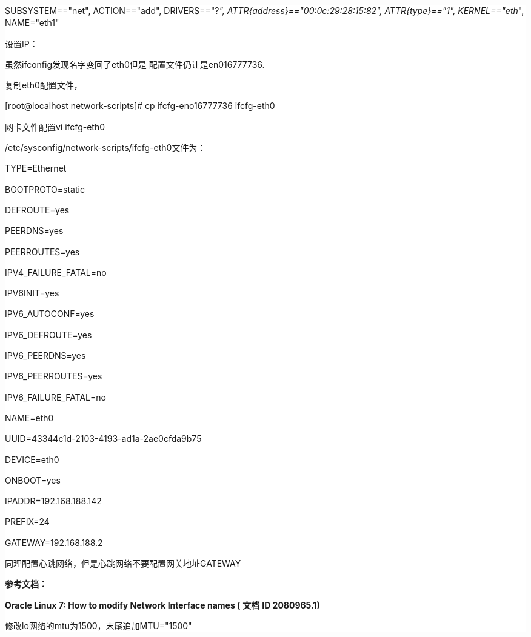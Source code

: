 SUBSYSTEM=="net", ACTION=="add", DRIVERS=="?*",
ATTR{address}=="00:0c:29:28:15:82", ATTR{type}=="1", KERNEL=="eth*",
NAME="eth1"

设置IP：

虽然ifconfig发现名字变回了eth0但是 配置文件仍让是en016777736.

复制eth0配置文件，

[root@localhost network-scripts]# cp ifcfg-eno16777736  ifcfg-eth0

网卡文件配置vi ifcfg-eth0



/etc/sysconfig/network-scripts/ifcfg-eth0文件为：

TYPE=Ethernet

BOOTPROTO=static

DEFROUTE=yes

PEERDNS=yes

PEERROUTES=yes

IPV4_FAILURE_FATAL=no

IPV6INIT=yes

IPV6_AUTOCONF=yes

IPV6_DEFROUTE=yes

IPV6_PEERDNS=yes

IPV6_PEERROUTES=yes

IPV6_FAILURE_FATAL=no

NAME=eth0

UUID=43344c1d-2103-4193-ad1a-2ae0cfda9b75

DEVICE=eth0

ONBOOT=yes

IPADDR=192.168.188.142

PREFIX=24

GATEWAY=192.168.188.2

同理配置心跳网络，但是心跳网络不要配置网关地址GATEWAY

 **参考文档：**

 **Oracle Linux 7: How to modify Network Interface names (** **文档** **ID
2080965.1)**



修改lo网络的mtu为1500，末尾追加MTU="1500"


[04e836f03b526f42dbcf31dbb0bc68f5]: media/Oracle-安装手册-RAC-11gR2_for_Linux7.1.html
[07d881fdaa6adad3718ccf02b4c770e2]: media/Oracle-安装手册-RAC-11gR2_for_Linux7.1-2.html
[0983237e7e4db31e7562d46588b28e5d]: media/Oracle-安装手册-RAC-11gR2_for_Linux7.1-3.html
[0cd8b59180d8cbd822835220961e1cf3]: media/Oracle-安装手册-RAC-11gR2_for_Linux7.1-4.html
[11341d679d0f9016325d2c7335a22343]: media/Oracle-安装手册-RAC-11gR2_for_Linux7.1-5.html
[144ad655190d3d694930bbc3b85f3c87]: media/Oracle-安装手册-RAC-11gR2_for_Linux7.1-6.html
[152947b914c2ca1ff97c8a0094cb4a41]: media/Oracle-安装手册-RAC-11gR2_for_Linux7.1-7.html
[1566b6547f4e3458ae8a18446b12c149]: media/Oracle-安装手册-RAC-11gR2_for_Linux7.1-8.html
[1634726e83ea345cfe145d2b7a762b54]: media/Oracle-安装手册-RAC-11gR2_for_Linux7.1-9.html
[177b0f5b1e2733905d546476f4bb4007]: media/Oracle-安装手册-RAC-11gR2_for_Linux7.1-10.html
[261cee31170726aa5e01d0ed0d92865f]: media/Oracle-安装手册-RAC-11gR2_for_Linux7.1-11.html
[2669972378bb8f2c5242b2a933c31ee0]: media/Oracle-安装手册-RAC-11gR2_for_Linux7.1-12.html
[2ae443e63473db38c9dcf88b530d59ee]: media/Oracle-安装手册-RAC-11gR2_for_Linux7.1-13.html
[307080cde55dbb011058ff83298a2ae7]: media/Oracle-安装手册-RAC-11gR2_for_Linux7.1-14.html
[313e6669fa5cfb6c9a7b190b636fe162]: media/Oracle-安装手册-RAC-11gR2_for_Linux7.1-15.html
[3143e8264a9cf0cfcda4e629fc71f887]: media/Oracle-安装手册-RAC-11gR2_for_Linux7.1-16.html
[37afed32d7f6a723b9ab9f4c7c2a4582]: media/Oracle-安装手册-RAC-11gR2_for_Linux7.1-17.html
[3a988728f053af2b54aff263839b7116]: media/Oracle-安装手册-RAC-11gR2_for_Linux7.1-18.html
[40afb67c4acb7621025faf3e733faa1b]: media/Oracle-安装手册-RAC-11gR2_for_Linux7.1-19.html
[4a0d131f5aa3ebcbcf89e526314bcea2]: media/Oracle-安装手册-RAC-11gR2_for_Linux7.1-20.html
[51213a6af43ae026d1baa8388f238e64]: media/Oracle-安装手册-RAC-11gR2_for_Linux7.1-21.html
[5839ea374c5e8280cc46cbb6f35e2724]: media/Oracle-安装手册-RAC-11gR2_for_Linux7.1-22.html
[59a3480939b4e449c16d7b6844518125]: media/Oracle-安装手册-RAC-11gR2_for_Linux7.1-23.html
[61794ba1a4a77d7548a086e80485828e]: media/Oracle-安装手册-RAC-11gR2_for_Linux7.1-24.html
[6197cf908fb47b83eb1d6b478478fc80]: media/Oracle-安装手册-RAC-11gR2_for_Linux7.1-25.html
[62d3d3939d885128a168a0038cd81f05]: media/Oracle-安装手册-RAC-11gR2_for_Linux7.1-26.html
[648c23f91a0fca19dde3f2a74fdf8538]: media/Oracle-安装手册-RAC-11gR2_for_Linux7.1-27.html
[67a5fe200663c8797d62dc6e073ed23a]: media/Oracle-安装手册-RAC-11gR2_for_Linux7.1-28.html
[716b03a59716c619d4d4b0f4cf622d01]: media/Oracle-安装手册-RAC-11gR2_for_Linux7.1-29.html
[73b1438a4531d4c87249c10cb903aa98]: media/Oracle-安装手册-RAC-11gR2_for_Linux7.1-30.html
[7665238251327f1606946d924bab28ca]: media/Oracle-安装手册-RAC-11gR2_for_Linux7.1-31.html
[7c146d143810c9267dedb0f876c3ba85]: media/Oracle-安装手册-RAC-11gR2_for_Linux7.1-32.html
[8bafcd3dde833d4d7a56762a0423c989]: media/Oracle-安装手册-RAC-11gR2_for_Linux7.1-33.html
[8efe1885b6268093cce500efc521c193]: media/Oracle-安装手册-RAC-11gR2_for_Linux7.1-34.html
[93314958a13422831002f108ba2fa42a]: media/Oracle-安装手册-RAC-11gR2_for_Linux7.1-35.html
[a0ac2219f72a5a8df8ba4241d802da0c]: media/Oracle-安装手册-RAC-11gR2_for_Linux7.1-36.html
[a56670d92fe8af99424ba4611ba24800]: media/Oracle-安装手册-RAC-11gR2_for_Linux7.1-37.html
[a6ede630e50657367969ec47de0b6f67]: media/Oracle-安装手册-RAC-11gR2_for_Linux7.1-38.html
[aaa4ae1294842cab789e67e4cd20dece]: media/Oracle-安装手册-RAC-11gR2_for_Linux7.1-39.html
[b008a90ab1e9acb52cf86784e6137681]: media/Oracle-安装手册-RAC-11gR2_for_Linux7.1-40.html
[b2b19d087161afdb691c15d6875e20ad]: media/Oracle-安装手册-RAC-11gR2_for_Linux7.1-41.html
[b9c4cadcd0b1a65d57568396cf53cc84]: media/Oracle-安装手册-RAC-11gR2_for_Linux7.1-42.html
[ba86fafd58b48c643208c2d3661f1039]: media/Oracle-安装手册-RAC-11gR2_for_Linux7.1-43.html
[c24cb351952cb4edf5f29b17fbc41a11]: media/Oracle-安装手册-RAC-11gR2_for_Linux7.1-44.html
[c4e287ce0624e5258bfbc1f0ac0fcb39]: media/Oracle-安装手册-RAC-11gR2_for_Linux7.1-45.html
[c8f554f56dca6862f73eb531a0e475c5]: media/Oracle-安装手册-RAC-11gR2_for_Linux7.1-46.html
[d3860a77366b9ee34bfbcfe19a638a96]: media/Oracle-安装手册-RAC-11gR2_for_Linux7.1-47.html
[d80fc6faf1db04e4383b00ce83d15f85]: media/Oracle-安装手册-RAC-11gR2_for_Linux7.1-48.html
[db33e9a7ad86da19369233e2b009401d]: media/Oracle-安装手册-RAC-11gR2_for_Linux7.1-49.html
[db453cd32e7a906fdc2c1db6d456a877]: media/Oracle-安装手册-RAC-11gR2_for_Linux7.1-50.html
[dc922b8ee9b886eeed22bed5a059f127]: media/Oracle-安装手册-RAC-11gR2_for_Linux7.1-51.html
[de78ada9f0d513c84a6d8a1e3a75e993]: media/Oracle-安装手册-RAC-11gR2_for_Linux7.1-52.html
[e013c7cd12ab5658dacffd84a3df5da5]: media/Oracle-安装手册-RAC-11gR2_for_Linux7.1-53.html
[e0af211026277c932d89b9a0207c7f85]: media/Oracle-安装手册-RAC-11gR2_for_Linux7.1-54.html
[e19130ee82fb1562991a91bbee9f8250]: media/Oracle-安装手册-RAC-11gR2_for_Linux7.1-55.html
[e40f6513a213937c0c42950f74f5de1b]: media/Oracle-安装手册-RAC-11gR2_for_Linux7.1-56.html
[e9c48c686e1393ff381fb6b10467bb16]: media/Oracle-安装手册-RAC-11gR2_for_Linux7.1-57.html